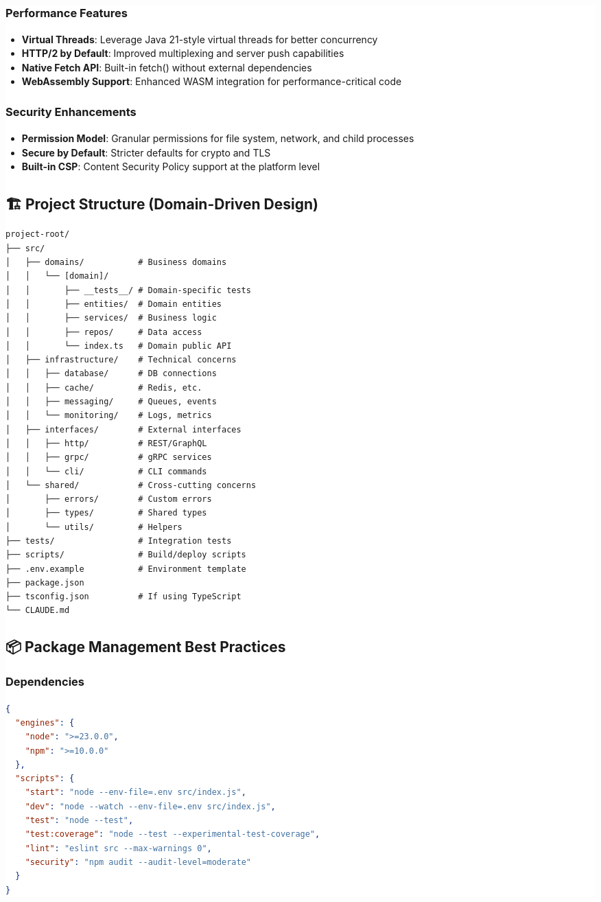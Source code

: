 ### Performance Features
- **Virtual Threads**: Leverage Java 21-style virtual threads for better concurrency
- **HTTP/2 by Default**: Improved multiplexing and server push capabilities
- **Native Fetch API**: Built-in fetch() without external dependencies
- **WebAssembly Support**: Enhanced WASM integration for performance-critical code

### Security Enhancements
- **Permission Model**: Granular permissions for file system, network, and child processes
- **Secure by Default**: Stricter defaults for crypto and TLS
- **Built-in CSP**: Content Security Policy support at the platform level

## 🏗️ Project Structure (Domain-Driven Design)

```
project-root/
├── src/
│   ├── domains/           # Business domains
│   │   └── [domain]/
│   │       ├── __tests__/ # Domain-specific tests
│   │       ├── entities/  # Domain entities
│   │       ├── services/  # Business logic
│   │       ├── repos/     # Data access
│   │       └── index.ts   # Domain public API
│   ├── infrastructure/    # Technical concerns
│   │   ├── database/      # DB connections
│   │   ├── cache/         # Redis, etc.
│   │   ├── messaging/     # Queues, events
│   │   └── monitoring/    # Logs, metrics
│   ├── interfaces/        # External interfaces
│   │   ├── http/          # REST/GraphQL
│   │   ├── grpc/          # gRPC services
│   │   └── cli/           # CLI commands
│   └── shared/            # Cross-cutting concerns
│       ├── errors/        # Custom errors
│       ├── types/         # Shared types
│       └── utils/         # Helpers
├── tests/                 # Integration tests
├── scripts/               # Build/deploy scripts
├── .env.example           # Environment template
├── package.json
├── tsconfig.json          # If using TypeScript
└── CLAUDE.md
```

## 📦 Package Management Best Practices

### Dependencies
```json
{
  "engines": {
    "node": ">=23.0.0",
    "npm": ">=10.0.0"
  },
  "scripts": {
    "start": "node --env-file=.env src/index.js",
    "dev": "node --watch --env-file=.env src/index.js",
    "test": "node --test",
    "test:coverage": "node --test --experimental-test-coverage",
    "lint": "eslint src --max-warnings 0",
    "security": "npm audit --audit-level=moderate"
  }
}
```